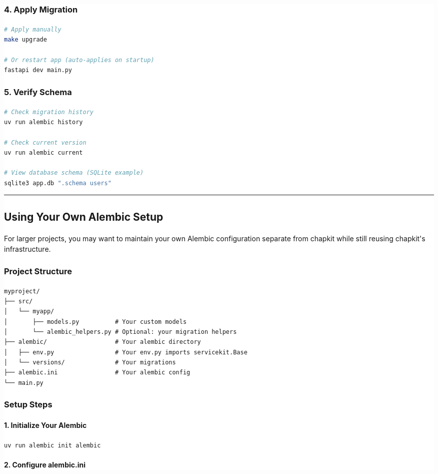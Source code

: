 ### 4. Apply Migration

```bash
# Apply manually
make upgrade

# Or restart app (auto-applies on startup)
fastapi dev main.py
```

### 5. Verify Schema

```bash
# Check migration history
uv run alembic history

# Check current version
uv run alembic current

# View database schema (SQLite example)
sqlite3 app.db ".schema users"
```

---

## Using Your Own Alembic Setup

For larger projects, you may want to maintain your own Alembic configuration separate from chapkit while still reusing chapkit's infrastructure.

### Project Structure

```
myproject/
├── src/
│   └── myapp/
│       ├── models.py          # Your custom models
│       └── alembic_helpers.py # Optional: your migration helpers
├── alembic/                   # Your alembic directory
│   ├── env.py                 # Your env.py imports servicekit.Base
│   └── versions/              # Your migrations
├── alembic.ini                # Your alembic config
└── main.py
```

### Setup Steps

#### 1. Initialize Your Alembic

```bash
uv run alembic init alembic
```

#### 2. Configure alembic.ini
